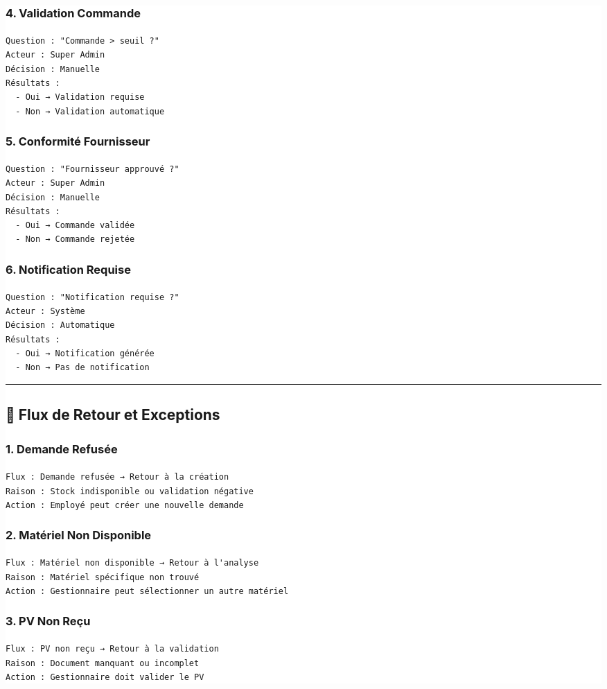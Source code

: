### **4. Validation Commande**
```
Question : "Commande > seuil ?"
Acteur : Super Admin
Décision : Manuelle
Résultats :
  - Oui → Validation requise
  - Non → Validation automatique
```

### **5. Conformité Fournisseur**
```
Question : "Fournisseur approuvé ?"
Acteur : Super Admin
Décision : Manuelle
Résultats :
  - Oui → Commande validée
  - Non → Commande rejetée
```

### **6. Notification Requise**
```
Question : "Notification requise ?"
Acteur : Système
Décision : Automatique
Résultats :
  - Oui → Notification générée
  - Non → Pas de notification
```

---

## 🔄 **Flux de Retour et Exceptions**

### **1. Demande Refusée**
```
Flux : Demande refusée → Retour à la création
Raison : Stock indisponible ou validation négative
Action : Employé peut créer une nouvelle demande
```

### **2. Matériel Non Disponible**
```
Flux : Matériel non disponible → Retour à l'analyse
Raison : Matériel spécifique non trouvé
Action : Gestionnaire peut sélectionner un autre matériel
```

### **3. PV Non Reçu**
```
Flux : PV non reçu → Retour à la validation
Raison : Document manquant ou incomplet
Action : Gestionnaire doit valider le PV
```

